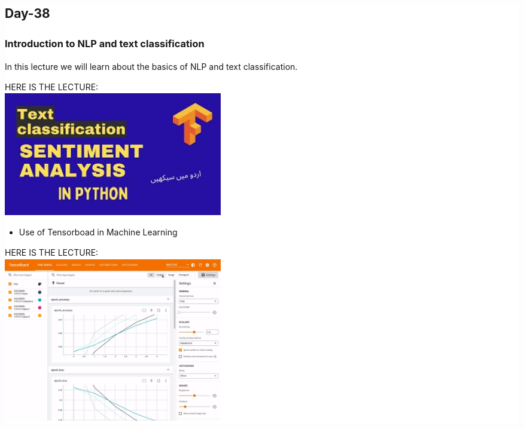 
## **Day-38**
### **Introduction to NLP and text classification**


In this lecture we will learn about the basics of NLP and text classification.

HERE IS THE LECTURE:\
[<img src="./resources/Day38.jpeg" width="42%">](https://youtube.com/live/ytXo6nnPsSQ "NLP")

- Use of Tensorboad in Machine Learning

HERE IS THE LECTURE:\
[<img src="./resources/Day38a.gif" width="42%">](https://youtube.com/live/EMPS8s8s4Hk "tensorboard")
